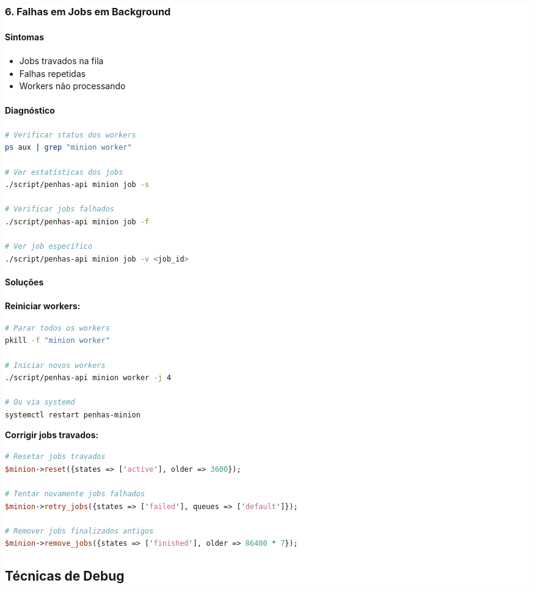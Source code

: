 ```perl
```

### 6. Falhas em Jobs em Background

#### Sintomas
- Jobs travados na fila
- Falhas repetidas
- Workers não processando

#### Diagnóstico
```bash
# Verificar status dos workers
ps aux | grep "minion worker"

# Ver estatísticas dos jobs
./script/penhas-api minion job -s

# Verificar jobs falhados
./script/penhas-api minion job -f

# Ver job específico
./script/penhas-api minion job -v <job_id>
```

#### Soluções

**Reiniciar workers:**
```bash
# Parar todos os workers
pkill -f "minion worker"

# Iniciar novos workers
./script/penhas-api minion worker -j 4

# Ou via systemd
systemctl restart penhas-minion
```

**Corrigir jobs travados:**
```perl
# Resetar jobs travados
$minion->reset({states => ['active'], older => 3600});

# Tentar novamente jobs falhados
$minion->retry_jobs({states => ['failed'], queues => ['default']});

# Remover jobs finalizados antigos
$minion->remove_jobs({states => ['finished'], older => 86400 * 7});
```

## Técnicas de Debug
